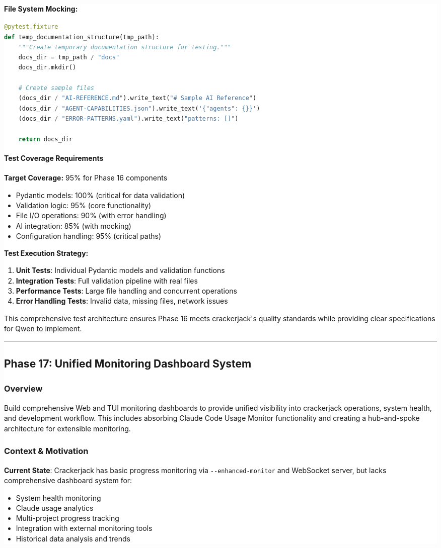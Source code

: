 **File System Mocking:**

```python
@pytest.fixture
def temp_documentation_structure(tmp_path):
    """Create temporary documentation structure for testing."""
    docs_dir = tmp_path / "docs"
    docs_dir.mkdir()

    # Create sample files
    (docs_dir / "AI-REFERENCE.md").write_text("# Sample AI Reference")
    (docs_dir / "AGENT-CAPABILITIES.json").write_text('{"agents": {}}')
    (docs_dir / "ERROR-PATTERNS.yaml").write_text("patterns: []")

    return docs_dir
```

#### Test Coverage Requirements

**Target Coverage:** 95% for Phase 16 components

- Pydantic models: 100% (critical for data validation)
- Validation logic: 95% (core functionality)
- File I/O operations: 90% (with error handling)
- AI integration: 85% (with mocking)
- Configuration handling: 95% (critical paths)

**Test Execution Strategy:**

1. **Unit Tests**: Individual Pydantic models and validation functions
1. **Integration Tests**: Full validation pipeline with real files
1. **Performance Tests**: Large file handling and concurrent operations
1. **Error Handling Tests**: Invalid data, missing files, network issues

This comprehensive test architecture ensures Phase 16 meets crackerjack's quality standards while providing clear specifications for Qwen to implement.

______________________________________________________________________

## Phase 17: Unified Monitoring Dashboard System

### Overview

Build comprehensive Web and TUI monitoring dashboards to provide unified visibility into crackerjack operations, system health, and development workflow. This includes absorbing Claude Code Usage Monitor functionality and creating a hub-and-spoke architecture for extensible monitoring.

### Context & Motivation

**Current State**: Crackerjack has basic progress monitoring via `--enhanced-monitor` and WebSocket server, but lacks comprehensive dashboard system for:

- System health monitoring
- Claude usage analytics
- Multi-project progress tracking
- Integration with external monitoring tools
- Historical data analysis and trends
